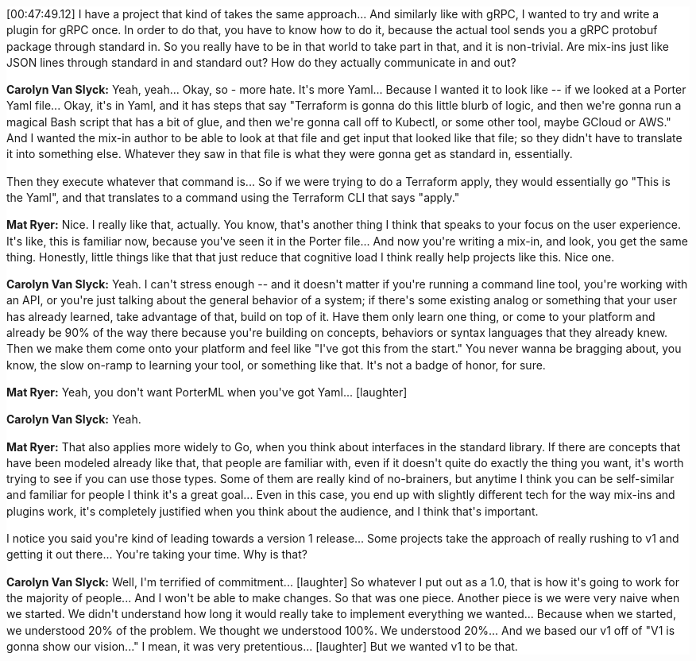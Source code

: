 \[00:47:49.12\] I have a project that kind of takes the same approach... And similarly like with gRPC, I wanted to try and write a plugin for gRPC once. In order to do that, you have to know how to do it, because the actual tool sends you a gRPC protobuf package through standard in. So you really have to be in that world to take part in that, and it is non-trivial. Are mix-ins just like JSON lines through standard in and standard out? How do they actually communicate in and out?

**Carolyn Van Slyck:** Yeah, yeah... Okay, so - more hate. It's more Yaml... Because I wanted it to look like -- if we looked at a Porter Yaml file... Okay, it's in Yaml, and it has steps that say "Terraform is gonna do this little blurb of logic, and then we're gonna run a magical Bash script that has a bit of glue, and then we're gonna call off to Kubectl, or some other tool, maybe GCloud or AWS." And I wanted the mix-in author to be able to look at that file and get input that looked like that file; so they didn't have to translate it into something else. Whatever they saw in that file is what they were gonna get as standard in, essentially.

Then they execute whatever that command is... So if we were trying to do a Terraform apply, they would essentially go "This is the Yaml", and that translates to a command using the Terraform CLI that says "apply."

**Mat Ryer:** Nice. I really like that, actually. You know, that's another thing I think that speaks to your focus on the user experience. It's like, this is familiar now, because you've seen it in the Porter file... And now you're writing a mix-in, and look, you get the same thing. Honestly, little things like that that just reduce that cognitive load I think really help projects like this. Nice one.

**Carolyn Van Slyck:** Yeah. I can't stress enough -- and it doesn't matter if you're running a command line tool, you're working with an API, or you're just talking about the general behavior of a system; if there's some existing analog or something that your user has already learned, take advantage of that, build on top of it. Have them only learn one thing, or come to your platform and already be 90% of the way there because you're building on concepts, behaviors or syntax languages that they already knew. Then we make them come onto your platform and feel like "I've got this from the start." You never wanna be bragging about, you know, the slow on-ramp to learning your tool, or something like that. It's not a badge of honor, for sure.

**Mat Ryer:** Yeah, you don't want PorterML when you've got Yaml... \[laughter\]

**Carolyn Van Slyck:** Yeah.

**Mat Ryer:** That also applies more widely to Go, when you think about interfaces in the standard library. If there are concepts that have been modeled already like that, that people are familiar with, even if it doesn't quite do exactly the thing you want, it's worth trying to see if you can use those types. Some of them are really kind of no-brainers, but anytime I think you can be self-similar and familiar for people I think it's a great goal... Even in this case, you end up with slightly different tech for the way mix-ins and plugins work, it's completely justified when you think about the audience, and I think that's important.

I notice you said you're kind of leading towards a version 1 release... Some projects take the approach of really rushing to v1 and getting it out there... You're taking your time. Why is that?

**Carolyn Van Slyck:** Well, I'm terrified of commitment... \[laughter\] So whatever I put out as a 1.0, that is how it's going to work for the majority of people... And I won't be able to make changes. So that was one piece. Another piece is we were very naive when we started. We didn't understand how long it would really take to implement everything we wanted... Because when we started, we understood 20% of the problem. We thought we understood 100%. We understood 20%... And we based our v1 off of "V1 is gonna show our vision..." I mean, it was very pretentious... \[laughter\] But we wanted v1 to be that.
